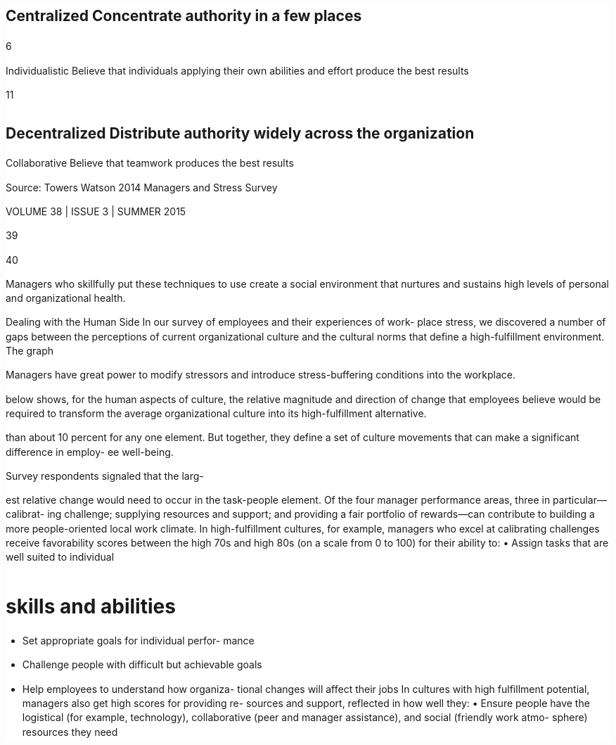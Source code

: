 ## Centralized Concentrate authority in a few places

6

Individualistic Believe that individuals applying their own abilities and effort produce the best results

11

## Decentralized Distribute authority widely across the organization

Collaborative Believe that teamwork produces the best results

Source: Towers Watson 2014 Managers and Stress Survey

VOLUME 38 | ISSUE 3 | SUMMER 2015

39

40

Managers who skillfully put these techniques to use create a social environment that nurtures and sustains high levels of personal and organizational health.

Dealing with the Human Side In our survey of employees and their experiences of work- place stress, we discovered a number of gaps between the perceptions of current organizational culture and the cultural norms that define a high-fulfillment environment. The graph

Managers have great power to modify stressors and introduce stress-buffering conditions into the workplace.

below shows, for the human aspects of culture, the relative magnitude and direction of change that employees believe would be required to transform the average organizational culture into its high-fulfillment alternative.

than about 10 percent for any one element. But together, they define a set of culture movements that can make a significant difference in employ- ee well-being.

Survey respondents signaled that the larg-

est relative change would need to occur in the task-people element. Of the four manager performance areas, three in particular—calibrat- ing challenge; supplying resources and support; and providing a fair portfolio of rewards—can contribute to building a more people-oriented local work climate. In high-fulfillment cultures, for example, managers who excel at calibrating challenges receive favorability scores between the high 70s and high 80s (on a scale from 0 to 100) for their ability to: • Assign tasks that are well suited to individual

# skills and abilities

- Set appropriate goals for individual perfor- mance

- Challenge people with difficult but achievable goals

- Help employees to understand how organiza- tional changes will affect their jobs In cultures with high fulfillment potential, managers also get high scores for providing re- sources and support, reflected in how well they: • Ensure people have the logistical (for example, technology), collaborative (peer and manager assistance), and social (friendly work atmo- sphere) resources they need
